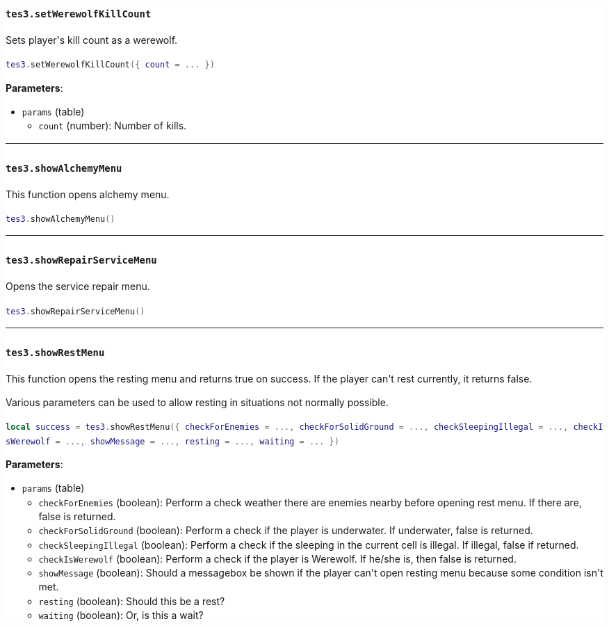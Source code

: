 ### `tes3.setWerewolfKillCount`

Sets player's kill count as a werewolf.

```lua
tes3.setWerewolfKillCount({ count = ... })
```

**Parameters**:

* `params` (table)
	* `count` (number): Number of kills.

***

### `tes3.showAlchemyMenu`

This function opens alchemy menu.

```lua
tes3.showAlchemyMenu()
```

***

### `tes3.showRepairServiceMenu`

Opens the service repair menu.

```lua
tes3.showRepairServiceMenu()
```

***

### `tes3.showRestMenu`

This function opens the resting menu and returns true on success. If the player can't rest currently, it returns false.

Various parameters can be used to allow resting in situations not normally possible.

```lua
local success = tes3.showRestMenu({ checkForEnemies = ..., checkForSolidGround = ..., checkSleepingIllegal = ..., checkIsWerewolf = ..., showMessage = ..., resting = ..., waiting = ... })
```

**Parameters**:

* `params` (table)
	* `checkForEnemies` (boolean): Perform a check weather there are enemies nearby before opening rest menu. If there are, false is returned.
	* `checkForSolidGround` (boolean): Perform a check if the player is underwater. If underwater, false is returned.
	* `checkSleepingIllegal` (boolean): Perform a check if the sleeping in the current cell is illegal. If illegal, false if returned.
	* `checkIsWerewolf` (boolean): Perform a check if the player is Werewolf. If he/she is, then false is returned.
	* `showMessage` (boolean): Should a messagebox be shown if the player can't open resting menu because some condition isn't met.
	* `resting` (boolean): Should this be a rest?
	* `waiting` (boolean): Or, is this a wait?
